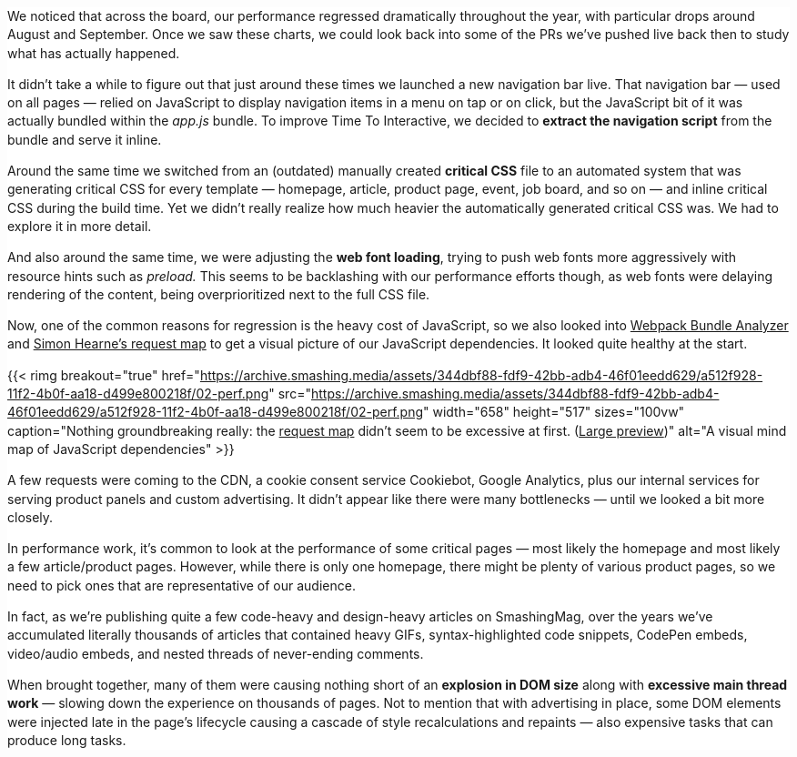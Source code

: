 We noticed that across the board, our performance regressed dramatically throughout the year, with particular drops around August and September. Once we saw these charts, we could look back into some of the PRs we’ve pushed live back then to study what has actually happened.

It didn’t take a while to figure out that just around these times we launched a new navigation bar live. That navigation bar &mdash; used on all pages &mdash; relied on JavaScript to display navigation items in a menu on tap or on click, but the JavaScript bit of it was actually bundled within the *app.js* bundle. To improve Time To Interactive, we decided to **extract the navigation script** from the bundle and serve it inline.

Around the same time we switched from an (outdated) manually created **critical CSS** file to an automated system that was generating critical CSS for every template &mdash; homepage, article, product page, event, job board, and so on &mdash; and inline critical CSS during the build time. Yet we didn’t really realize how much heavier the automatically generated critical CSS was. We had to explore it in more detail.

And also around the same time, we were adjusting the **web font loading**, trying to push web fonts more aggressively with resource hints such as *preload.* This seems to be backlashing with our performance efforts though, as web fonts were delaying rendering of the content, being overprioritized next to the full CSS file.

Now, one of the common reasons for regression is the heavy cost of JavaScript, so we also looked into [Webpack Bundle Analyzer](https://github.com/webpack-contrib/webpack-bundle-analyzer) and [Simon Hearne’s request map](https://domainmap.webperf.tools/render/210117_DiET_da4e353c05161c3af07149482eb39373/) to get a visual picture of our JavaScript dependencies. It looked quite healthy at the start.

{{< rimg breakout="true" href="https://archive.smashing.media/assets/344dbf88-fdf9-42bb-adb4-46f01eedd629/a512f928-11f2-4b0f-aa18-d499e800218f/02-perf.png" src="https://archive.smashing.media/assets/344dbf88-fdf9-42bb-adb4-46f01eedd629/a512f928-11f2-4b0f-aa18-d499e800218f/02-perf.png" width="658" height="517" sizes="100vw" caption="Nothing groundbreaking really: the <a href='https://domainmap.webperf.tools/render/210117_DiET_da4e353c05161c3af07149482eb39373/'>request map</a> didn’t seem to be excessive at first. (<a href='https://archive.smashing.media/assets/344dbf88-fdf9-42bb-adb4-46f01eedd629/a512f928-11f2-4b0f-aa18-d499e800218f/02-perf.png'>Large preview</a>)" alt="A visual mind map of JavaScript dependencies" >}}

A few requests were coming to the CDN, a cookie consent service Cookiebot, Google Analytics, plus our internal services for serving product panels and custom advertising. It didn’t appear like there were many bottlenecks &mdash; until we looked a bit more closely.

In performance work, it’s common to look at the performance of some critical pages &mdash; most likely the homepage and most likely a few article/product pages. However, while there is only one homepage, there might be plenty of various product pages, so we need to pick ones that are representative of our audience.

In fact, as we’re publishing quite a few code-heavy and design-heavy articles on SmashingMag, over the years we’ve accumulated literally thousands of articles that contained heavy GIFs, syntax-highlighted code snippets, CodePen embeds, video/audio embeds, and nested threads of never-ending comments.

When brought together, many of them were causing nothing short of an **explosion in DOM size** along with **excessive main thread work** &mdash; slowing down the experience on thousands of pages. Not to mention that with advertising in place, some DOM elements were injected late in the page’s lifecycle causing a cascade of style recalculations and repaints &mdash; also expensive tasks that can produce long tasks.
